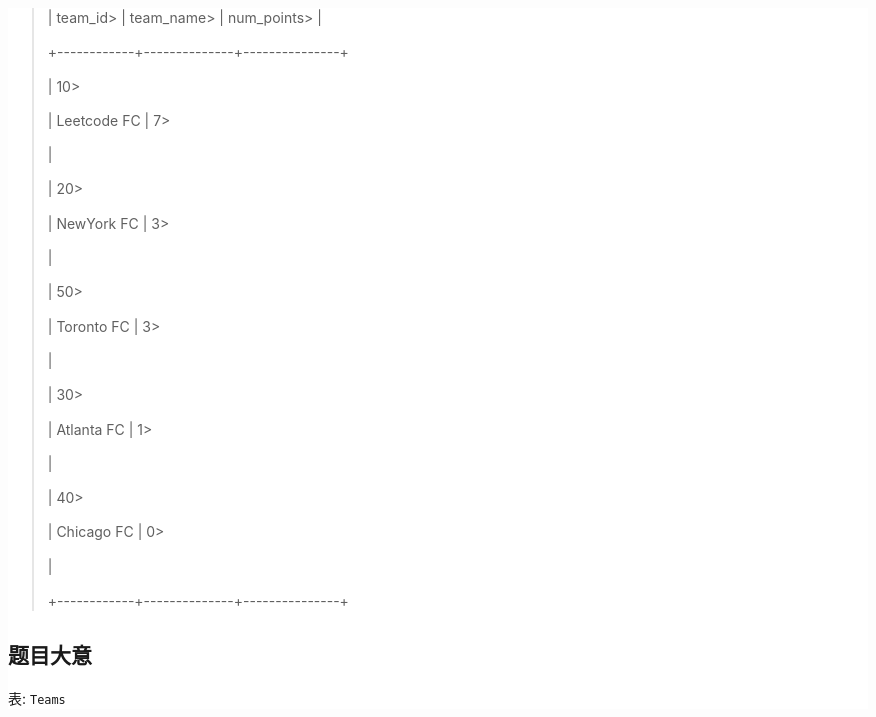 > 
> | team_id> 
> | team_name> 
> | num_points> 
> |
> 
> +------------+--------------+---------------+
> 
> | 10> 
> > 
>  | Leetcode FC  | 7> 
> > 
> > 
>  |
> 
> | 20> 
> > 
>  | NewYork FC   | 3> 
> > 
> > 
>  |
> 
> | 50> 
> > 
>  | Toronto FC   | 3> 
> > 
> > 
>  |
> 
> | 30> 
> > 
>  | Atlanta FC   | 1> 
> > 
> > 
>  |
> 
> | 40> 
> > 
>  | Chicago FC   | 0> 
> > 
> > 
>  |
> 
> +------------+--------------+---------------+
> 
> 


## 题目大意

表: `Teams`
